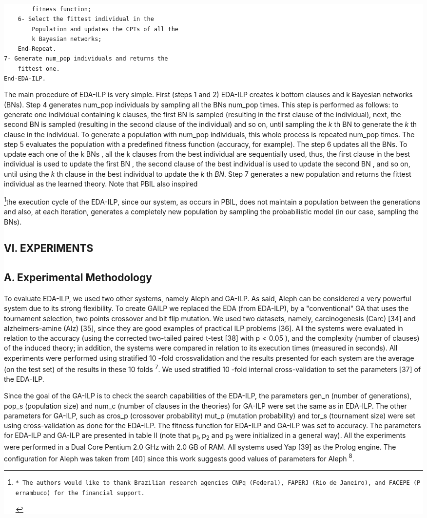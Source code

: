 ```
        fitness function;
    6- Select the fittest individual in the
        Population and updates the CPTs of all the
        k Bayesian networks;
    End-Repeat.
7- Generate num_pop individuals and returns the
    fittest one.
End-EDA-ILP.
```

The main procedure of EDA-ILP is very simple. First (steps 1 and 2) EDA-ILP creates k bottom clauses and k Bayesian networks (BNs). Step 4 generates num_pop individuals by sampling all the BNs num_pop times. This step is performed as follows: to generate one individual containing k clauses, the first BN is sampled (resulting in the first clause of the individual), next, the second BN is sampled (resulting in the second clause of the individual) and so on, until sampling the $k$ th BN to generate the $k$ th clause in the individual. To generate a population with num_pop individuals, this whole process is repeated num_pop times. The step 5 evaluates the population with a predefined fitness function (accuracy, for example). The step 6 updates all the BNs. To update each one of the k BNs , all the k clauses from the best individual are sequentially used, thus, the first clause in the best individual is used to update the first BN , the second clause of the best individual is used to update the second BN , and so on, until using the $k$ th clause in the best individual to update the $k$ th $B N$. Step 7 generates a new population and returns the fittest individual as the learned theory. Note that PBIL also inspired

[^0]the execution cycle of the EDA-ILP, since our system, as occurs in PBIL, does not maintain a population between the generations and also, at each iteration, generates a completely new population by sampling the probabilistic model (in our case, sampling the BNs).

## VI. EXPERIMENTS

## A. Experimental Methodology

To evaluate EDA-ILP, we used two other systems, namely Aleph and GA-ILP. As said, Aleph can be considered a very powerful system due to its strong flexibility. To create GAILP we replaced the EDA (from EDA-ILP), by a "conventional" GA that uses the tournament selection, two points crossover and bit flip mutation. We used two datasets, namely, carcinogenesis (Carc) [34] and alzheimers-amine (Alz) [35], since they are good examples of practical ILP problems [36]. All the systems were evaluated in relation to the accuracy (using the corrected two-tailed paired t-test [38] with $\mathrm{p}<0.05$ ), and the complexity (number of clauses) of the induced theory; in addition, the systems were compared in relation to its execution times (measured in seconds). All experiments were performed using stratified 10 -fold crossvalidation and the results presented for each system are the average (on the test set) of the results in these 10 folds $^{7}$. We used stratified 10 -fold internal cross-validation to set the parameters [37] of the EDA-ILP.

Since the goal of the GA-ILP is to check the search capabilities of the EDA-ILP, the parameters gen_n (number of generations), pop_s (population size) and num_c (number of clauses in the theories) for GA-ILP were set the same as in EDA-ILP. The other parameters for GA-ILP, such as cros_p (crossover probability) mut_p (mutation probability) and tor_s (tournament size) were set using cross-validation as done for the EDA-ILP. The fitness function for EDA-ILP and GA-ILP was set to accuracy. The parameters for EDA-ILP and GA-ILP are presented in table II (note that $\mathrm{p}_{1}, \mathrm{p}_{2}$ and $\mathrm{p}_{3}$ were initialized in a general way). All the experiments were performed in a Dual Core Pentium 2.0 GHz with 2.0 GB of RAM. All systems used Yap [39] as the Prolog engine. The configuration for Aleph was taken from [40] since this work suggests good values of parameters for Aleph ${ }^{8}$.


[^0]:    * The authors would like to thank Brazilian research agencies CNPq (Federal), FAPERJ (Rio de Janeiro), and FACEPE (Pernambuco) for the financial support.
[^0]:    ${ }^{1}$ Readers interested in such topic should consider consulting [10].
[^0]:    ${ }^{2}$ OS authors also modify the criteria to apply the local search procedure. Readers interested in such topic should consult $[25,31]$.
[^1]:    ${ }^{3}$ In the field of evolutionary classifier systems, there are two main approaches for evolving rules, namely, Pittsburgh and Michigan. In Pittsburgh, each individual in the population codifies a set of rules, in contrast to the Michigan approach, where each individual codifies only one rule. From this point of view, one can say that EDA-ILP uses Pittsburgh approach.
[^0]:    ${ }^{4}$ Note that the T and F values in a CPT can be interpreted, respectively, as 1 and 0 . This fact is used while EDA-ILP samples the Bayesian network to generate the binary string that latter will be mapped into a clause.
[^1]:    ${ }^{5}$ The bit that represents the first literal of the clause (or its head) will be always set to 1 , since does not make sense to learn a clause without its head. In other words, it means that $\mathrm{P}\left(\mathrm{l}_{0}=\mathrm{T}\right)=1$ and will be always 1 , since this probability will never be updated.
[^0]:    ${ }^{6}$ The OS system always respects the restrictions imposed by the modes, i.e., $\mathrm{p}_{1}$ is always 0 . Contrarily, we opted to give more flexibility to EDA-ILP using small values for $\mathrm{p}_{n}$, however, more studies are needed to evaluate the best value for p 3 .
[^1]:    ${ }^{7}$ Due to the stochastic nature of EDA-ILP, and GA-ILP, the experimental results for each one of the 10 folds were obtained using the average of 10 runs in each fold.